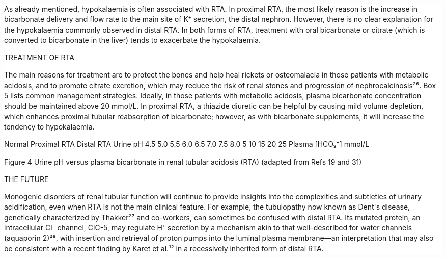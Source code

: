 As already mentioned, hypokalaemia is often associated
with RTA. In proximal RTA, the most likely reason is the
increase in bicarbonate delivery and flow rate to the main
site of K⁺ secretion, the distal nephron. However, there is
no clear explanation for the hypokalaemia commonly
observed in distal RTA. In both forms of RTA, treatment
with oral bicarbonate or citrate (which is converted to
bicarbonate in the liver) tends to exacerbate the
hypokalaemia.


TREATMENT OF RTA

The main reasons for treatment are to protect the bones and
help heal rickets or osteomalacia in those patients with
metabolic acidosis, and to promote citrate excretion, which
may reduce the risk of renal stones and progression of
nephrocalcinosis²⁶. Box 5 lists common management
strategies. Ideally, in those patients with metabolic acidosis,
plasma bicarbonate concentration should be maintained
above 20 mmol/L. In proximal RTA, a thiazide diuretic can
be helpful by causing mild volume depletion, which
enhances proximal tubular reabsorption of bicarbonate;
however, as with bicarbonate supplements, it will increase
the tendency to hypokalaemia.


Normal
Proximal
RTA
Distal RTA
Urine pH
4.5
5.0
5.5
6.0
6.5
7.0
7.5
8.0
5    10   15   20   25
Plasma [HCO₃⁻] mmol/L

Figure 4 Urine pH versus plasma bicarbonate in renal tubular
acidosis (RTA) (adapted from Refs 19 and 31)

THE FUTURE

Monogenic disorders of renal tubular function will
continue to provide insights into the complexities and
subtleties of urinary acidification, even when RTA is not the
main clinical feature. For example, the tubulopathy now
known as Dent's disease, genetically characterized by
Thakker²⁷ and co-workers, can sometimes be confused with
distal RTA. Its mutated protein, an intracellular Cl⁻
channel, ClC-5, may regulate H⁺ secretion by a mechanism
akin to that well-described for water channels (aquaporin
2)²⁸, with insertion and retrieval of proton pumps into the
luminal plasma membrane—an interpretation that may also
be consistent with a recent finding by Karet et al.¹² in a
recessively inherited form of distal RTA.
